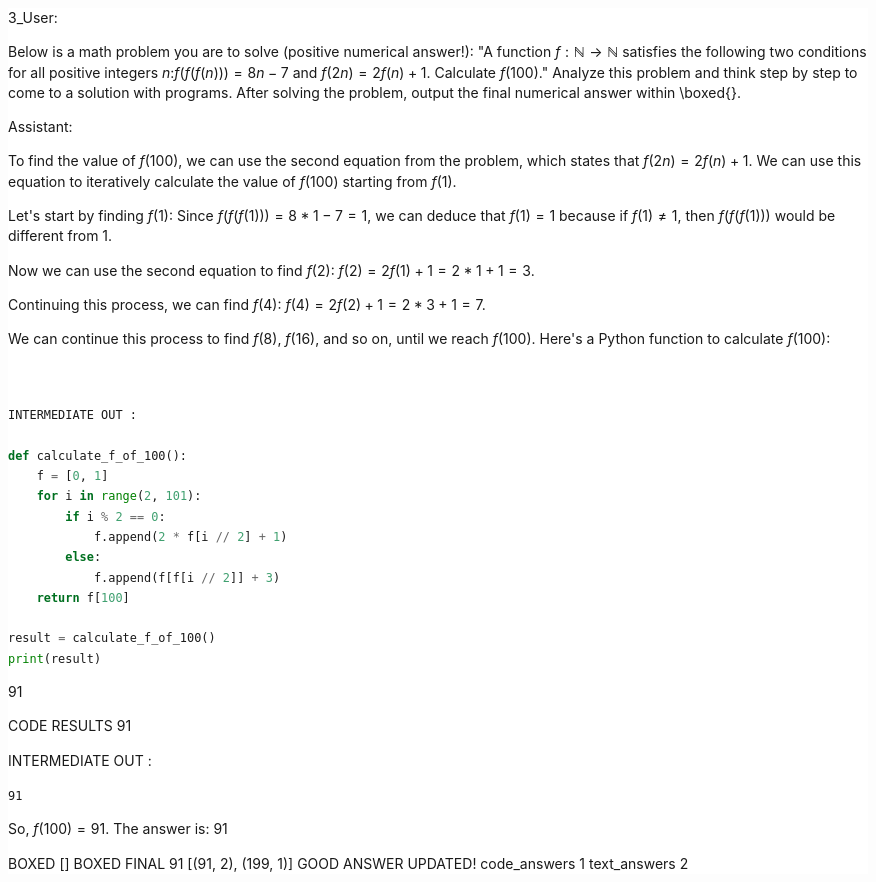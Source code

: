3_User:


Below is a math problem you are to solve (positive numerical answer!):
"A function $f: \mathbb N \to \mathbb N$ satisfies the following two conditions for all positive integers $n$:$f(f(f(n)))=8n-7$ and $f(2n)=2f(n)+1$. Calculate $f(100)$."
Analyze this problem and think step by step to come to a solution with programs. After solving the problem, output the final numerical answer within \boxed{}.

Assistant:

 To find the value of $f(100)$, we can use the second equation from the problem, which states that $f(2n) = 2f(n) + 1$. We can use this equation to iteratively calculate the value of $f(100)$ starting from $f(1)$.

Let's start by finding $f(1)$:
Since $f(f(f(1))) = 8*1 - 7 = 1$, we can deduce that $f(1) = 1$ because if $f(1) \neq 1$, then $f(f(f(1)))$ would be different from 1.

Now we can use the second equation to find $f(2)$:
$f(2) = 2f(1) + 1 = 2*1 + 1 = 3$.

Continuing this process, we can find $f(4)$:
$f(4) = 2f(2) + 1 = 2*3 + 1 = 7$.

We can continue this process to find $f(8)$, $f(16)$, and so on, until we reach $f(100)$. Here's a Python function to calculate $f(100)$:

```python


INTERMEDIATE OUT :

def calculate_f_of_100():
    f = [0, 1]
    for i in range(2, 101):
        if i % 2 == 0:
            f.append(2 * f[i // 2] + 1)
        else:
            f.append(f[f[i // 2]] + 3)
    return f[100]

result = calculate_f_of_100()
print(result)
```

91

CODE RESULTS 91

INTERMEDIATE OUT :
```output
91
```
So, $f(100) = 91$. The answer is: $91$

BOXED []
BOXED FINAL 91
[(91, 2), (199, 1)]
GOOD ANSWER UPDATED!
code_answers 1 text_answers 2
